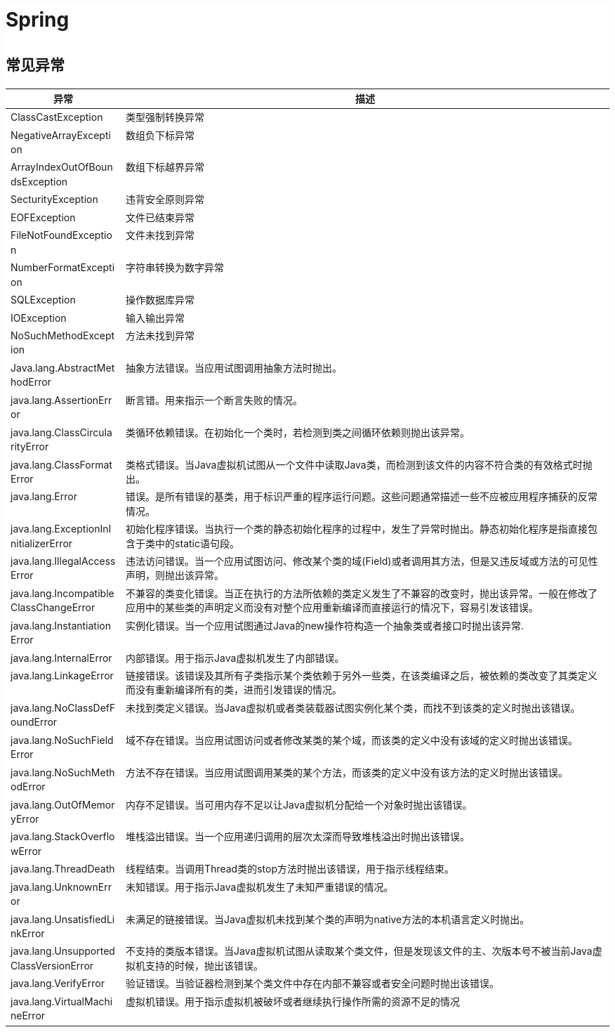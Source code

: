 # Spring

## 常见异常

| 异常                                   | 描述                                                         |
| -------------------------------------- | ------------------------------------------------------------ |
| ClassCastException                     | 类型强制转换异常                                             |
| NegativeArrayException                 | 数组负下标异常                                               |
| ArrayIndexOutOfBoundsException         | 数组下标越界异常                                             |
| SecturityException                     | 违背安全原则异常                                             |
| EOFException                           | 文件已结束异常                                               |
| FileNotFoundException                  | 文件未找到异常                                               |
| NumberFormatException                  | 字符串转换为数字异常                                         |
| SQLException                           | 操作数据库异常                                               |
| IOException                            | 输入输出异常                                                 |
| NoSuchMethodException                  | 方法未找到异常                                               |
| Java.lang.AbstractMethodError          | 抽象方法错误。当应用试图调用抽象方法时抛出。                 |
| java.lang.AssertionError               | 断言错。用来指示一个断言失败的情况。                         |
| java.lang.ClassCircularityError        | 类循环依赖错误。在初始化一个类时，若检测到类之间循环依赖则抛出该异常。 |
| java.lang.ClassFormatError             | 类格式错误。当Java虚拟机试图从一个文件中读取Java类，而检测到该文件的内容不符合类的有效格式时抛出。 |
| java.lang.Error                        | 错误。是所有错误的基类，用于标识严重的程序运行问题。这些问题通常描述一些不应被应用程序捕获的反常情况。 |
| java.lang.ExceptionInInitializerError  | 初始化程序错误。当执行一个类的静态初始化程序的过程中，发生了异常时抛出。静态初始化程序是指直接包含于类中的static语句段。 |
| java.lang.IllegalAccessError           | 违法访问错误。当一个应用试图访问、修改某个类的域(Field)或者调用其方法，但是又违反域或方法的可见性声明，则抛出该异常。 |
| java.lang.IncompatibleClassChangeError | 不兼容的类变化错误。当正在执行的方法所依赖的类定义发生了不兼容的改变时，抛出该异常。一般在修改了应用中的某些类的声明定义而没有对整个应用重新编译而直接运行的情况下，容易引发该错误。 |
| java.lang.InstantiationError           | 实例化错误。当一个应用试图通过Java的new操作符构造一个抽象类或者接口时抛出该异常. |
| java.lang.InternalError                | 内部错误。用于指示Java虚拟机发生了内部错误。                 |
| java.lang.LinkageError                 | 链接错误。该错误及其所有子类指示某个类依赖于另外一些类，在该类编译之后，被依赖的类改变了其类定义而没有重新编译所有的类，进而引发错误的情况。 |
| java.lang.NoClassDefFoundError         | 未找到类定义错误。当Java虚拟机或者类装载器试图实例化某个类，而找不到该类的定义时抛出该错误。 |
| java.lang.NoSuchFieldError             | 域不存在错误。当应用试图访问或者修改某类的某个域，而该类的定义中没有该域的定义时抛出该错误。 |
| java.lang.NoSuchMethodError            | 方法不存在错误。当应用试图调用某类的某个方法，而该类的定义中没有该方法的定义时抛出该错误。 |
| java.lang.OutOfMemoryError             | 内存不足错误。当可用内存不足以让Java虚拟机分配给一个对象时抛出该错误。 |
| java.lang.StackOverflowError           | 堆栈溢出错误。当一个应用递归调用的层次太深而导致堆栈溢出时抛出该错误。 |
| java.lang.ThreadDeath                  | 线程结束。当调用Thread类的stop方法时抛出该错误，用于指示线程结束。 |
| java.lang.UnknownError                 | 未知错误。用于指示Java虚拟机发生了未知严重错误的情况。       |
| java.lang.UnsatisfiedLinkError         | 未满足的链接错误。当Java虚拟机未找到某个类的声明为native方法的本机语言定义时抛出。 |
| java.lang.UnsupportedClassVersionError | 不支持的类版本错误。当Java虚拟机试图从读取某个类文件，但是发现该文件的主、次版本号不被当前Java虚拟机支持的时候，抛出该错误。 |
| java.lang.VerifyError                  | 验证错误。当验证器检测到某个类文件中存在内部不兼容或者安全问题时抛出该错误。 |
| java.lang.VirtualMachineError          | 虚拟机错误。用于指示虚拟机被破坏或者继续执行操作所需的资源不足的情况 |
